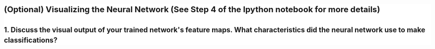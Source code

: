### (Optional) Visualizing the Neural Network (See Step 4 of the Ipython notebook for more details)
#### 1. Discuss the visual output of your trained network's feature maps. What characteristics did the neural network use to make classifications?


